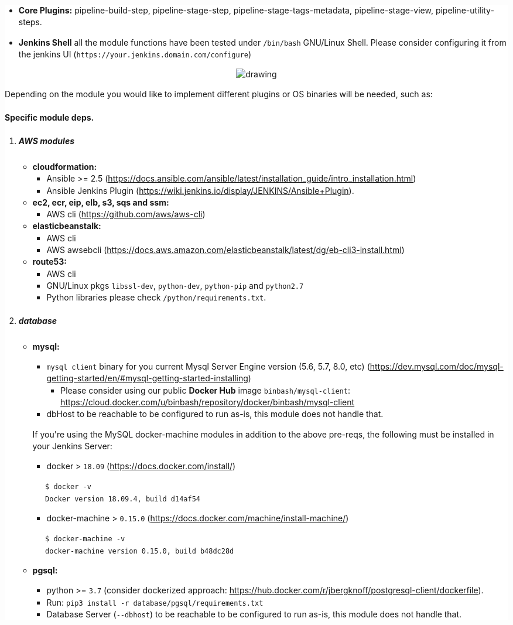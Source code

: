 - **Core Plugins:** pipeline-build-step, pipeline-stage-step, pipeline-stage-tags-metadata, pipeline-stage-view, pipeline-utility-steps.

- **Jenkins Shell** all the module functions have been tested under `/bin/bash` GNU/Linux Shell.
Please consider configuring it from the jenkins UI (`https://your.jenkins.domain.com/configure`)
<div align="center">
    <img src="https://raw.githubusercontent.com/binbashar/jenkins-modules/master/figures/jenkins-shell.png" alt="drawing" width="750"/>
</div>

Depending on the module you would like to implement different plugins or OS binaries will be needed, such as:

#### Specific module deps.

1. ##### AWS modules
    - **cloudformation:** 
        - Ansible >= 2.5 (https://docs.ansible.com/ansible/latest/installation_guide/intro_installation.html)
        - Ansible Jenkins Plugin (https://wiki.jenkins.io/display/JENKINS/Ansible+Plugin).   
    - **ec2, ecr, eip, elb, s3, sqs and ssm:**
        - AWS cli (https://github.com/aws/aws-cli)
    - **elasticbeanstalk:**
        - AWS cli
        - AWS awsebcli (https://docs.aws.amazon.com/elasticbeanstalk/latest/dg/eb-cli3-install.html)  
    - **route53:**
        - AWS cli
        - GNU/Linux pkgs `libssl-dev`, `python-dev`, `python-pip` and `python2.7`
        - Python libraries please check `/python/requirements.txt`. 

2. ##### database
    - **mysql:** 
         - `mysql client` binary for you current Mysql Server Engine version (5.6, 5.7, 8.0, etc)  (https://dev.mysql.com/doc/mysql-getting-started/en/#mysql-getting-started-installing)   
            - Please consider using our public **Docker Hub** image `binbash/mysql-client`: https://cloud.docker.com/u/binbash/repository/docker/binbash/mysql-client 
         - dbHost to be reachable to be configured to run as-is, this module does not handle that.    
         
         If you're using the MySQL docker-machine modules in addition to the above pre-reqs, the following must be installed in your Jenkins Server:
         - docker > `18.09` (https://docs.docker.com/install/)
         ```shell
            $ docker -v
            Docker version 18.09.4, build d14af54
         ```
         - docker-machine > `0.15.0` (https://docs.docker.com/machine/install-machine/)
         ```   
            $ docker-machine -v
            docker-machine version 0.15.0, build b48dc28d            
         ```
         
    - **pgsql:**
         - python >= `3.7` (consider dockerized approach: https://hub.docker.com/r/jbergknoff/postgresql-client/dockerfile). 
         - Run: `pip3 install -r database/pgsql/requirements.txt`
         - Database Server (`--dbhost`) to be reachable to be configured to run as-is, this module does not handle that. 
    
